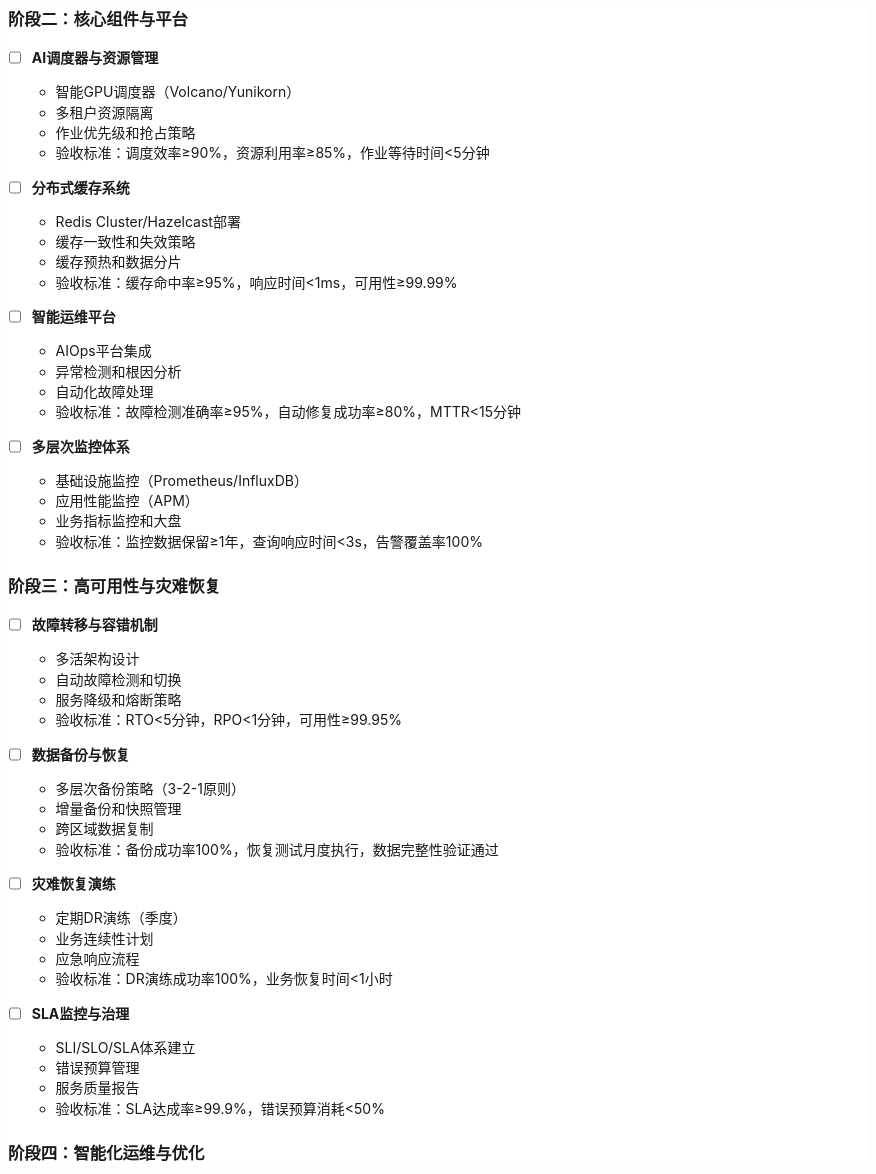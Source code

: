 ### 阶段二：核心组件与平台

- [ ] **AI调度器与资源管理**
  - 智能GPU调度器（Volcano/Yunikorn）
  - 多租户资源隔离
  - 作业优先级和抢占策略
  - 验收标准：调度效率≥90%，资源利用率≥85%，作业等待时间<5分钟

- [ ] **分布式缓存系统**
  - Redis Cluster/Hazelcast部署
  - 缓存一致性和失效策略
  - 缓存预热和数据分片
  - 验收标准：缓存命中率≥95%，响应时间<1ms，可用性≥99.99%

- [ ] **智能运维平台**
  - AIOps平台集成
  - 异常检测和根因分析
  - 自动化故障处理
  - 验收标准：故障检测准确率≥95%，自动修复成功率≥80%，MTTR<15分钟

- [ ] **多层次监控体系**
  - 基础设施监控（Prometheus/InfluxDB）
  - 应用性能监控（APM）
  - 业务指标监控和大盘
  - 验收标准：监控数据保留≥1年，查询响应时间<3s，告警覆盖率100%

### 阶段三：高可用性与灾难恢复

- [ ] **故障转移与容错机制**
  - 多活架构设计
  - 自动故障检测和切换
  - 服务降级和熔断策略
  - 验收标准：RTO<5分钟，RPO<1分钟，可用性≥99.95%

- [ ] **数据备份与恢复**
  - 多层次备份策略（3-2-1原则）
  - 增量备份和快照管理
  - 跨区域数据复制
  - 验收标准：备份成功率100%，恢复测试月度执行，数据完整性验证通过

- [ ] **灾难恢复演练**
  - 定期DR演练（季度）
  - 业务连续性计划
  - 应急响应流程
  - 验收标准：DR演练成功率100%，业务恢复时间<1小时

- [ ] **SLA监控与治理**
  - SLI/SLO/SLA体系建立
  - 错误预算管理
  - 服务质量报告
  - 验收标准：SLA达成率≥99.9%，错误预算消耗<50%

### 阶段四：智能化运维与优化
